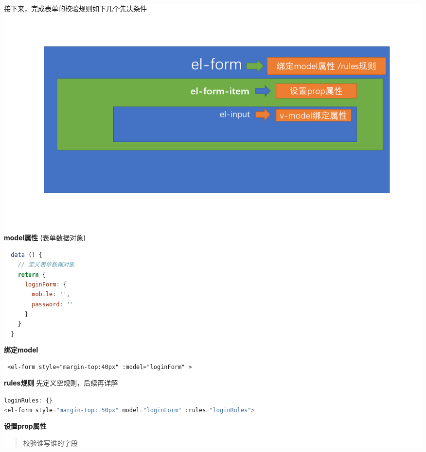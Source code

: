 接下来，完成表单的校验规则如下几个先决条件

![image-20200906184604982](assets/image-20200906184604982.png)

**model属性** (表单数据对象)

```js
  data () {
    // 定义表单数据对象
    return {
      loginForm: {
        mobile: '',
        password: ''
      }
    }
  }
```

**绑定model**

```vue
 <el-form style="margin-top:40px" :model="loginForm" >
```

**rules规则**  先定义空规则，后续再详解

```js
loginRules: {}
<el-form style="margin-top: 50px" model="loginForm" :rules="loginRules">
```

**设置prop属性**

> 校验谁写谁的字段

